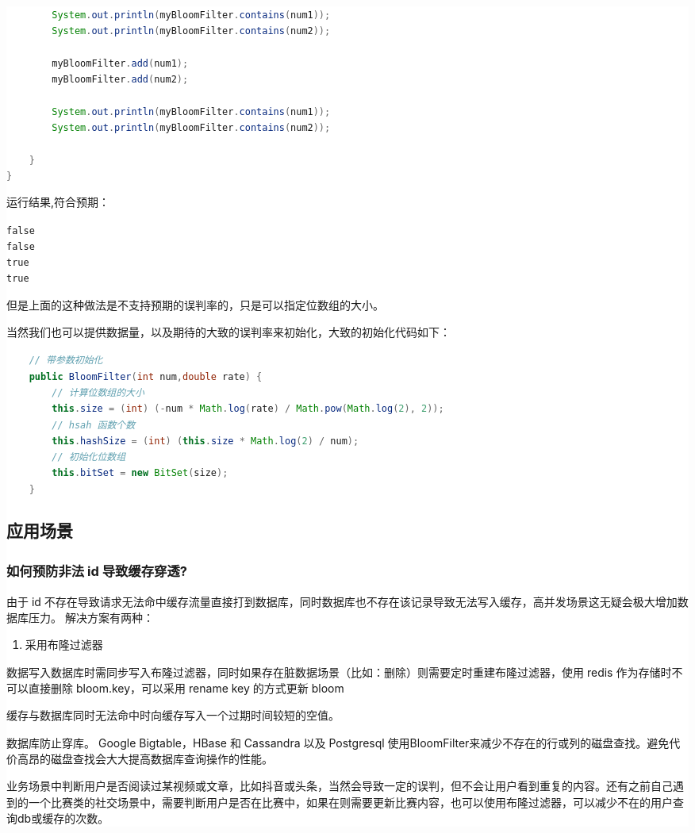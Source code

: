 ```java
        System.out.println(myBloomFilter.contains(num1));
        System.out.println(myBloomFilter.contains(num2));

        myBloomFilter.add(num1);
        myBloomFilter.add(num2);

        System.out.println(myBloomFilter.contains(num1));
        System.out.println(myBloomFilter.contains(num2));

    }
}
```

运行结果,符合预期：

```txt
false
false
true
true
```

但是上面的这种做法是不支持预期的误判率的，只是可以指定位数组的大小。

当然我们也可以提供数据量，以及期待的大致的误判率来初始化，大致的初始化代码如下：

```java
    // 带参数初始化
    public BloomFilter(int num,double rate) {
        // 计算位数组的大小
        this.size = (int) (-num * Math.log(rate) / Math.pow(Math.log(2), 2));
        // hsah 函数个数
        this.hashSize = (int) (this.size * Math.log(2) / num);
        // 初始化位数组
        this.bitSet = new BitSet(size);
    }
```

## 应用场景

###  如何预防非法 id 导致缓存穿透?

由于 id 不存在导致请求无法命中缓存流量直接打到数据库，同时数据库也不存在该记录导致无法写入缓存，高并发场景这无疑会极大增加数据库压力。 解决方案有两种：

1. 采用布隆过滤器

数据写入数据库时需同步写入布隆过滤器，同时如果存在脏数据场景（比如：删除）则需要定时重建布隆过滤器，使用 redis 作为存储时不可以直接删除 bloom.key，可以采用 rename key 的方式更新 bloom

缓存与数据库同时无法命中时向缓存写入一个过期时间较短的空值。

数据库防止穿库。 Google Bigtable，HBase 和 Cassandra 以及 Postgresql 使用BloomFilter来减少不存在的行或列的磁盘查找。避免代价高昂的磁盘查找会大大提高数据库查询操作的性能。

业务场景中判断用户是否阅读过某视频或文章，比如抖音或头条，当然会导致一定的误判，但不会让用户看到重复的内容。还有之前自己遇到的一个比赛类的社交场景中，需要判断用户是否在比赛中，如果在则需要更新比赛内容，也可以使用布隆过滤器，可以减少不在的用户查询db或缓存的次数。
